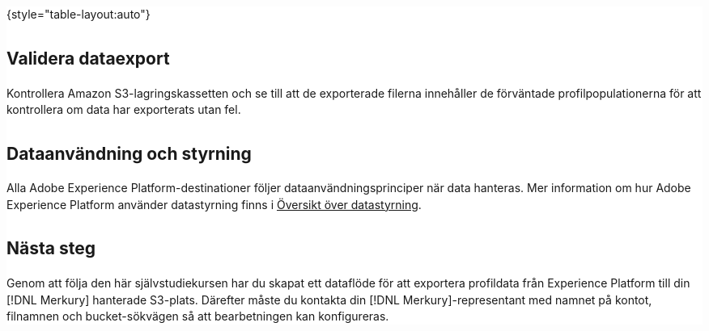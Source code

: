 {style="table-layout:auto"}

## Validera dataexport

Kontrollera Amazon S3-lagringskassetten och se till att de exporterade filerna innehåller de förväntade profilpopulationerna för att kontrollera om data har exporterats utan fel.

## Dataanvändning och styrning

Alla Adobe Experience Platform-destinationer följer dataanvändningsprinciper när data hanteras. Mer information om hur Adobe Experience Platform använder datastyrning finns i [Översikt över datastyrning](https://experienceleague.adobe.com/sv/docs/experience-platform/data-governance/home).

## Nästa steg

Genom att följa den här självstudiekursen har du skapat ett dataflöde för att exportera profildata från Experience Platform till din [!DNL Merkury] hanterade S3-plats. Därefter måste du kontakta din [!DNL Merkury]-representant med namnet på kontot, filnamnen och bucket-sökvägen så att bearbetningen kan konfigureras.
